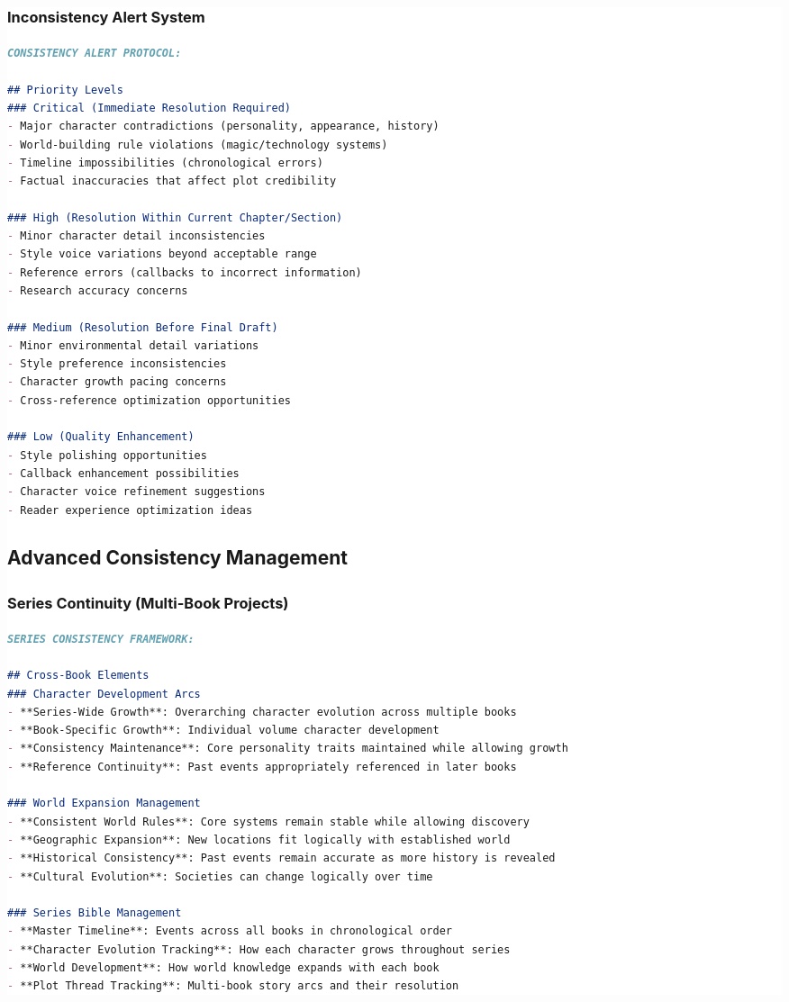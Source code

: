```json
```

### Inconsistency Alert System
```markdown
CONSISTENCY ALERT PROTOCOL:

## Priority Levels
### Critical (Immediate Resolution Required)
- Major character contradictions (personality, appearance, history)
- World-building rule violations (magic/technology systems)
- Timeline impossibilities (chronological errors)
- Factual inaccuracies that affect plot credibility

### High (Resolution Within Current Chapter/Section)
- Minor character detail inconsistencies
- Style voice variations beyond acceptable range
- Reference errors (callbacks to incorrect information)
- Research accuracy concerns

### Medium (Resolution Before Final Draft)
- Minor environmental detail variations
- Style preference inconsistencies
- Character growth pacing concerns
- Cross-reference optimization opportunities

### Low (Quality Enhancement)
- Style polishing opportunities
- Callback enhancement possibilities
- Character voice refinement suggestions
- Reader experience optimization ideas
```

## Advanced Consistency Management

### Series Continuity (Multi-Book Projects)
```markdown
SERIES CONSISTENCY FRAMEWORK:

## Cross-Book Elements
### Character Development Arcs
- **Series-Wide Growth**: Overarching character evolution across multiple books
- **Book-Specific Growth**: Individual volume character development
- **Consistency Maintenance**: Core personality traits maintained while allowing growth
- **Reference Continuity**: Past events appropriately referenced in later books

### World Expansion Management
- **Consistent World Rules**: Core systems remain stable while allowing discovery
- **Geographic Expansion**: New locations fit logically with established world
- **Historical Consistency**: Past events remain accurate as more history is revealed
- **Cultural Evolution**: Societies can change logically over time

### Series Bible Management
- **Master Timeline**: Events across all books in chronological order
- **Character Evolution Tracking**: How each character grows throughout series
- **World Development**: How world knowledge expands with each book
- **Plot Thread Tracking**: Multi-book story arcs and their resolution
```
